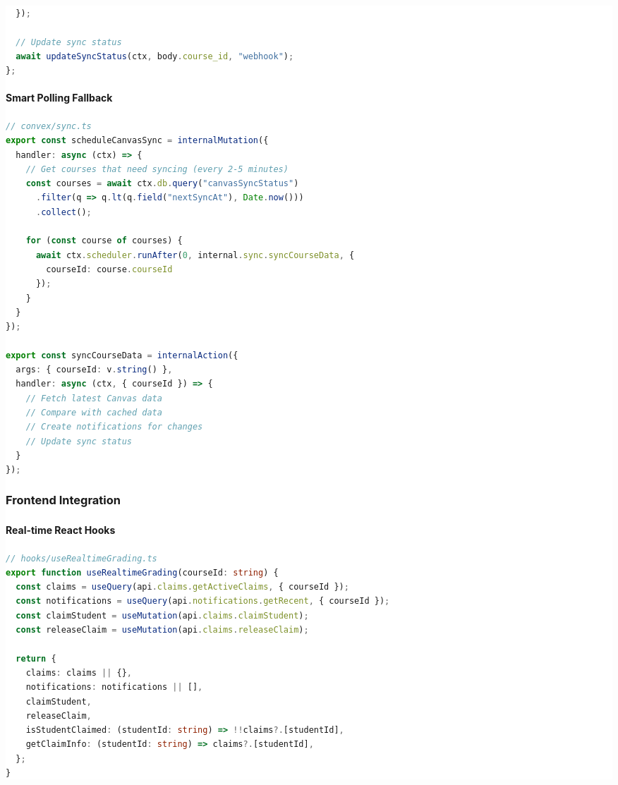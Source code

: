 ```typescript
  });

  // Update sync status
  await updateSyncStatus(ctx, body.course_id, "webhook");
};
```

#### Smart Polling Fallback
```typescript
// convex/sync.ts
export const scheduleCanvasSync = internalMutation({
  handler: async (ctx) => {
    // Get courses that need syncing (every 2-5 minutes)
    const courses = await ctx.db.query("canvasSyncStatus")
      .filter(q => q.lt(q.field("nextSyncAt"), Date.now()))
      .collect();

    for (const course of courses) {
      await ctx.scheduler.runAfter(0, internal.sync.syncCourseData, {
        courseId: course.courseId
      });
    }
  }
});

export const syncCourseData = internalAction({
  args: { courseId: v.string() },
  handler: async (ctx, { courseId }) => {
    // Fetch latest Canvas data
    // Compare with cached data
    // Create notifications for changes
    // Update sync status
  }
});
```

### Frontend Integration

#### Real-time React Hooks
```typescript
// hooks/useRealtimeGrading.ts
export function useRealtimeGrading(courseId: string) {
  const claims = useQuery(api.claims.getActiveClaims, { courseId });
  const notifications = useQuery(api.notifications.getRecent, { courseId });
  const claimStudent = useMutation(api.claims.claimStudent);
  const releaseClaim = useMutation(api.claims.releaseClaim);

  return {
    claims: claims || {},
    notifications: notifications || [],
    claimStudent,
    releaseClaim,
    isStudentClaimed: (studentId: string) => !!claims?.[studentId],
    getClaimInfo: (studentId: string) => claims?.[studentId],
  };
}
```
